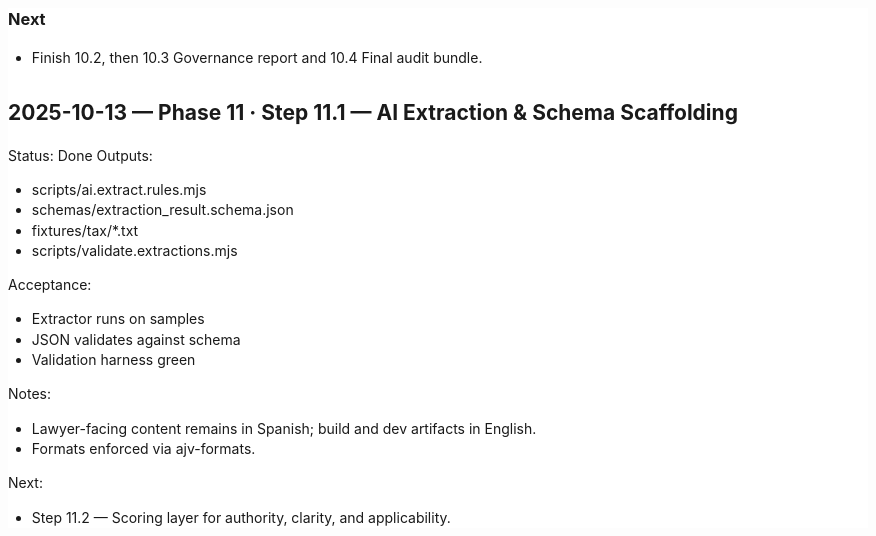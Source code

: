 ### Next
- Finish 10.2, then 10.3 Governance report and 10.4 Final audit bundle.
## 2025-10-13 — Phase 11 · Step 11.1 — AI Extraction & Schema Scaffolding

Status: Done
Outputs:
- scripts/ai.extract.rules.mjs
- schemas/extraction_result.schema.json
- fixtures/tax/*.txt
- scripts/validate.extractions.mjs

Acceptance:
- Extractor runs on samples
- JSON validates against schema
- Validation harness green

Notes:
- Lawyer-facing content remains in Spanish; build and dev artifacts in English.
- Formats enforced via ajv-formats.

Next:
- Step 11.2 — Scoring layer for authority, clarity, and applicability.
